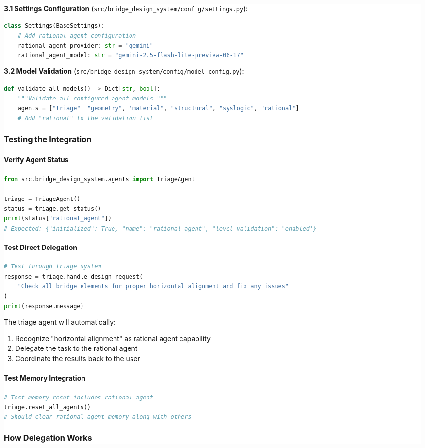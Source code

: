 **3.1 Settings Configuration** (`src/bridge_design_system/config/settings.py`):

```python
class Settings(BaseSettings):
    # Add rational agent configuration
    rational_agent_provider: str = "gemini"
    rational_agent_model: str = "gemini-2.5-flash-lite-preview-06-17"
```

**3.2 Model Validation** (`src/bridge_design_system/config/model_config.py`):

```python
def validate_all_models() -> Dict[str, bool]:
    """Validate all configured agent models."""
    agents = ["triage", "geometry", "material", "structural", "syslogic", "rational"]
    # Add "rational" to the validation list
```

### Testing the Integration

#### Verify Agent Status

```python
from src.bridge_design_system.agents import TriageAgent

triage = TriageAgent()
status = triage.get_status()
print(status["rational_agent"])
# Expected: {"initialized": True, "name": "rational_agent", "level_validation": "enabled"}
```

#### Test Direct Delegation

```python
# Test through triage system
response = triage.handle_design_request(
    "Check all bridge elements for proper horizontal alignment and fix any issues"
)
print(response.message)
```

The triage agent will automatically:
1. Recognize "horizontal alignment" as rational agent capability
2. Delegate the task to the rational agent
3. Coordinate the results back to the user

#### Test Memory Integration

```python
# Test memory reset includes rational agent
triage.reset_all_agents()
# Should clear rational agent memory along with others
```

### How Delegation Works

